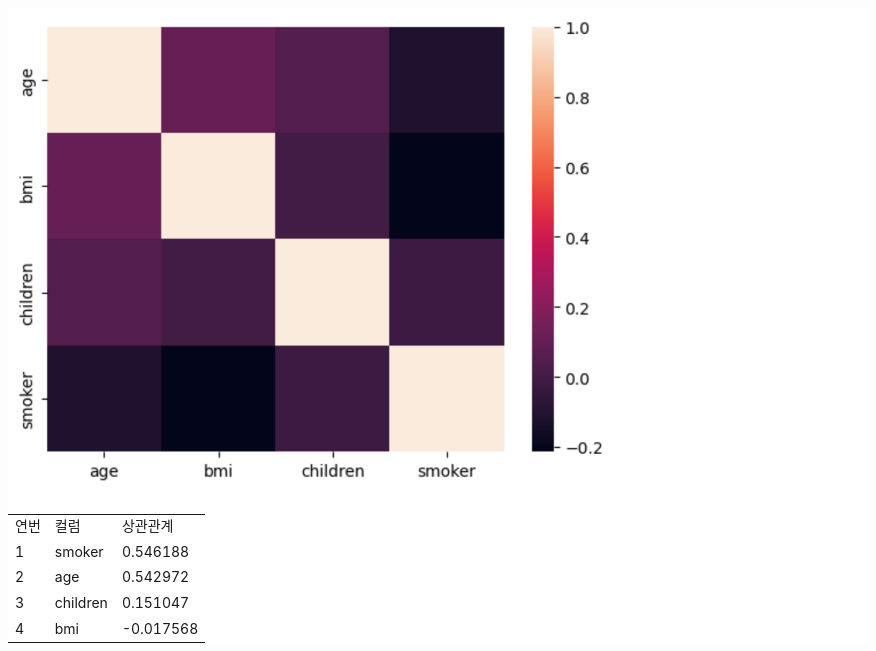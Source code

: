<img src='./images/3_3_상관관계.png' width='600px'>
<table>
  <tr>
      <td>연번</td>
      <td>컬럼</td>
      <td>상관관계</td>
  </tr>
  <tr>
      <td>1</td>
      <td>smoker</td>
      <td>0.546188</td>
  </tr>
  <tr>
      <td>2</td>
      <td>age</td>
      <td>0.542972</td>
  </tr>
  <tr>
      <td>3</td>
      <td>children</td>
      <td>0.151047</td>
  </tr>
  <tr>
      <td>4</td>
      <td>bmi</td>
      <td>-0.017568</td>
  </tr>
</table>
